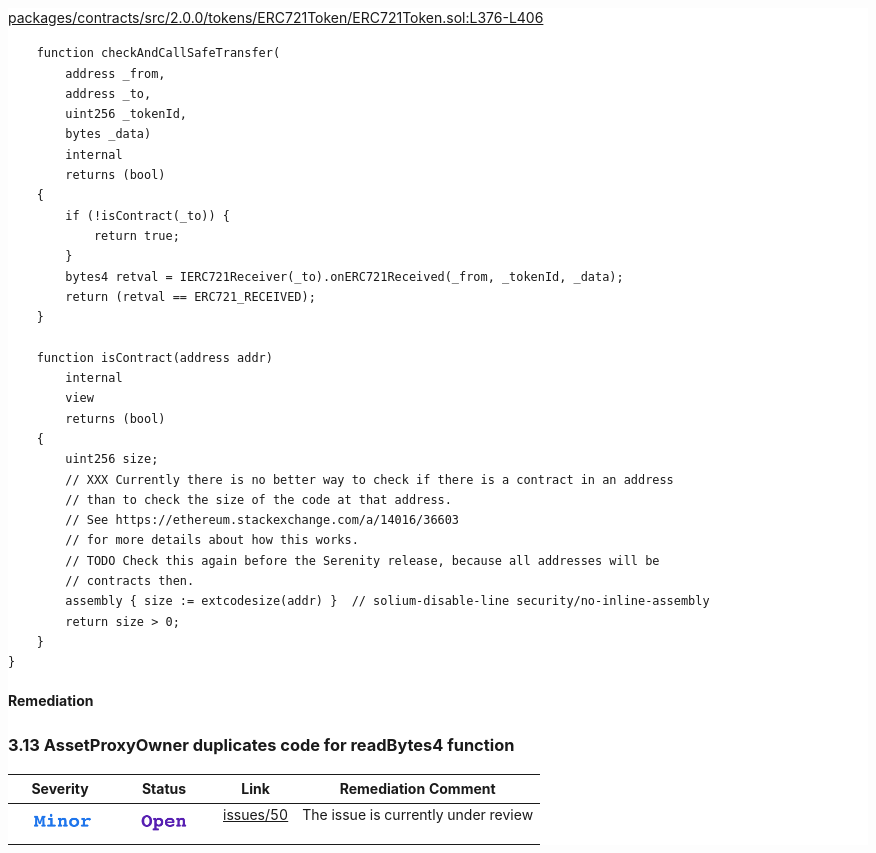 

[packages/contracts/src/2.0.0/tokens/ERC721Token/ERC721Token.sol:L376-L406](https://github.com/ConsenSys/0x_audit_2018-07-23/blob/a05b14e4d9659be1cc495ee33fd8962ce773f87f/packages/contracts/src/2.0.0/tokens/ERC721Token/ERC721Token.sol#L377-L407)

```Solidity
    function checkAndCallSafeTransfer(
        address _from,
        address _to,
        uint256 _tokenId,
        bytes _data)
        internal
        returns (bool)
    {
        if (!isContract(_to)) {
            return true;
        }
        bytes4 retval = IERC721Receiver(_to).onERC721Received(_from, _tokenId, _data);
        return (retval == ERC721_RECEIVED);
    }

    function isContract(address addr)
        internal
        view
        returns (bool)
    {
        uint256 size;
        // XXX Currently there is no better way to check if there is a contract in an address
        // than to check the size of the code at that address.
        // See https://ethereum.stackexchange.com/a/14016/36603
        // for more details about how this works.
        // TODO Check this again before the Serenity release, because all addresses will be
        // contracts then.
        assembly { size := extcodesize(addr) }  // solium-disable-line security/no-inline-assembly
        return size > 0;
    }
}
```



#### Remediation 

### 3.13 AssetProxyOwner duplicates code for readBytes4 function 

| Severity  | Status | Link | Remediation Comment |
| ------------- | ------------- | ------------- | ------------- |
| <img height="30px" src="static-content/minor.png"/> |  <img height="30px" src="static-content/open.png"/> | [ issues/50](https://github.com/ConsenSys/0x_audit_2018-07-23/issues/50)| The issue is currently under review |
